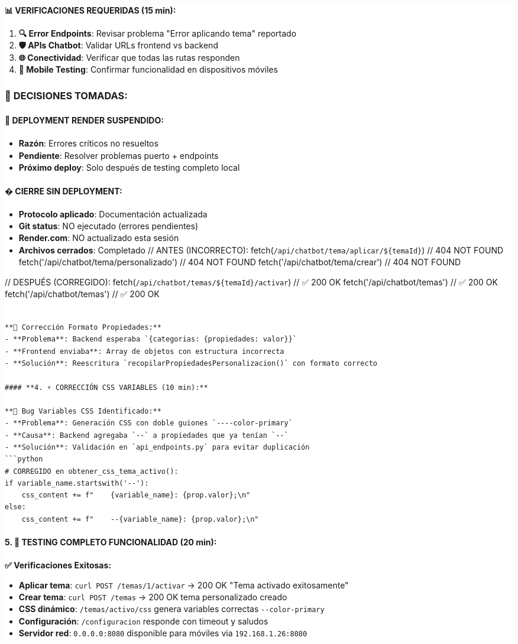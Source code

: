 #### **📊 VERIFICACIONES REQUERIDAS (15 min):**
1. **🔍 Error Endpoints**: Revisar problema "Error aplicando tema" reportado
2. **🛡️ APIs Chatbot**: Validar URLs frontend vs backend
3. **🌐 Conectividad**: Verificar que todas las rutas responden
4. **📱 Mobile Testing**: Confirmar funcionalidad en dispositivos móviles

### 📝 **DECISIONES TOMADAS:**

#### **🚫 DEPLOYMENT RENDER SUSPENDIDO:**
- **Razón**: Errores críticos no resueltos
- **Pendiente**: Resolver problemas puerto + endpoints
- **Próximo deploy**: Solo después de testing completo local

#### **� CIERRE SIN DEPLOYMENT:**
- **Protocolo aplicado**: Documentación actualizada
- **Git status**: NO ejecutado (errores pendientes)
- **Render.com**: NO actualizado esta sesión
- **Archivos cerrados**: Completado
// ANTES (INCORRECTO):
fetch(`/api/chatbot/tema/aplicar/${temaId}`)      // 404 NOT FOUND
fetch('/api/chatbot/tema/personalizado')          // 404 NOT FOUND
fetch('/api/chatbot/tema/crear')                  // 404 NOT FOUND

// DESPUÉS (CORREGIDO):
fetch(`/api/chatbot/temas/${temaId}/activar`)     // ✅ 200 OK
fetch('/api/chatbot/temas')                       // ✅ 200 OK
fetch('/api/chatbot/temas')                       // ✅ 200 OK
```

**🎨 Corrección Formato Propiedades:**
- **Problema**: Backend esperaba `{categorias: {propiedades: valor}}`
- **Frontend enviaba**: Array de objetos con estructura incorrecta
- **Solución**: Reescritura `recopilarPropiedadesPersonalizacion()` con formato correcto

#### **4. ⚡ CORRECCIÓN CSS VARIABLES (10 min):**

**🐛 Bug Variables CSS Identificado:**
- **Problema**: Generación CSS con doble guiones `----color-primary`
- **Causa**: Backend agregaba `--` a propiedades que ya tenían `--`
- **Solución**: Validación en `api_endpoints.py` para evitar duplicación
```python
# CORREGIDO en obtener_css_tema_activo():
if variable_name.startswith('--'):
    css_content += f"    {variable_name}: {prop.valor};\n"
else:
    css_content += f"    --{variable_name}: {prop.valor};\n"
```

#### **5. 🧪 TESTING COMPLETO FUNCIONALIDAD (20 min):**

**✅ Verificaciones Exitosas:**
- **Aplicar tema**: `curl POST /temas/1/activar` → 200 OK "Tema activado exitosamente"
- **Crear tema**: `curl POST /temas` → 200 OK tema personalizado creado
- **CSS dinámico**: `/temas/activo/css` genera variables correctas `--color-primary`
- **Configuración**: `/configuracion` responde con timeout y saludos
- **Servidor red**: `0.0.0.0:8080` disponible para móviles via `192.168.1.26:8080`
